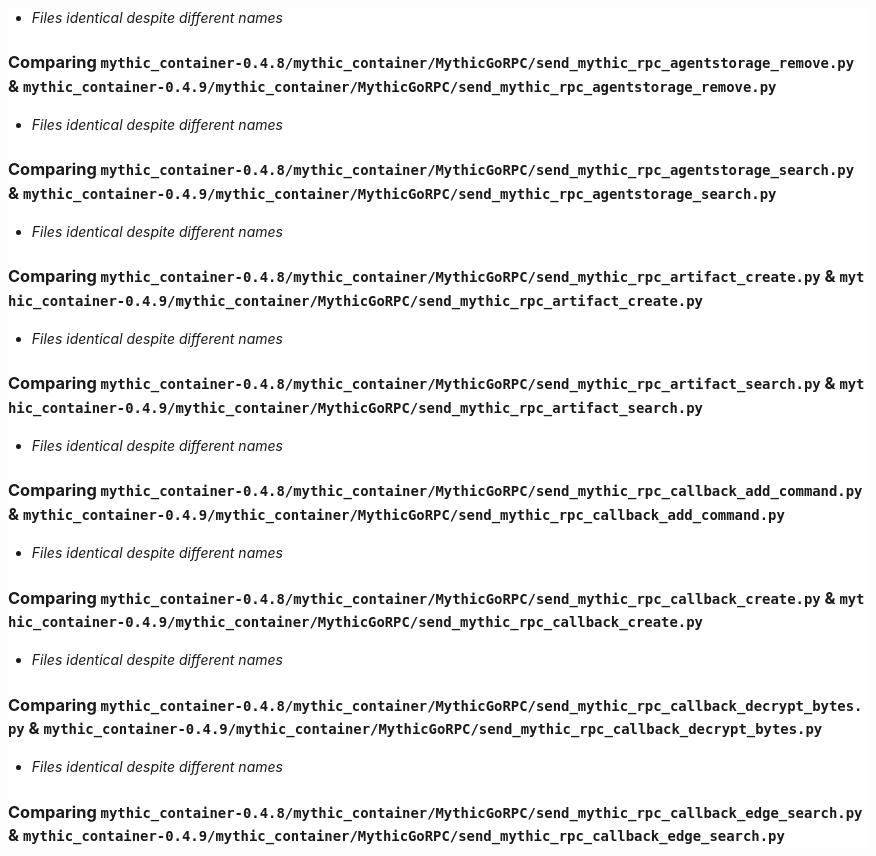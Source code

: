  * *Files identical despite different names*

### Comparing `mythic_container-0.4.8/mythic_container/MythicGoRPC/send_mythic_rpc_agentstorage_remove.py` & `mythic_container-0.4.9/mythic_container/MythicGoRPC/send_mythic_rpc_agentstorage_remove.py`

 * *Files identical despite different names*

### Comparing `mythic_container-0.4.8/mythic_container/MythicGoRPC/send_mythic_rpc_agentstorage_search.py` & `mythic_container-0.4.9/mythic_container/MythicGoRPC/send_mythic_rpc_agentstorage_search.py`

 * *Files identical despite different names*

### Comparing `mythic_container-0.4.8/mythic_container/MythicGoRPC/send_mythic_rpc_artifact_create.py` & `mythic_container-0.4.9/mythic_container/MythicGoRPC/send_mythic_rpc_artifact_create.py`

 * *Files identical despite different names*

### Comparing `mythic_container-0.4.8/mythic_container/MythicGoRPC/send_mythic_rpc_artifact_search.py` & `mythic_container-0.4.9/mythic_container/MythicGoRPC/send_mythic_rpc_artifact_search.py`

 * *Files identical despite different names*

### Comparing `mythic_container-0.4.8/mythic_container/MythicGoRPC/send_mythic_rpc_callback_add_command.py` & `mythic_container-0.4.9/mythic_container/MythicGoRPC/send_mythic_rpc_callback_add_command.py`

 * *Files identical despite different names*

### Comparing `mythic_container-0.4.8/mythic_container/MythicGoRPC/send_mythic_rpc_callback_create.py` & `mythic_container-0.4.9/mythic_container/MythicGoRPC/send_mythic_rpc_callback_create.py`

 * *Files identical despite different names*

### Comparing `mythic_container-0.4.8/mythic_container/MythicGoRPC/send_mythic_rpc_callback_decrypt_bytes.py` & `mythic_container-0.4.9/mythic_container/MythicGoRPC/send_mythic_rpc_callback_decrypt_bytes.py`

 * *Files identical despite different names*

### Comparing `mythic_container-0.4.8/mythic_container/MythicGoRPC/send_mythic_rpc_callback_edge_search.py` & `mythic_container-0.4.9/mythic_container/MythicGoRPC/send_mythic_rpc_callback_edge_search.py`
